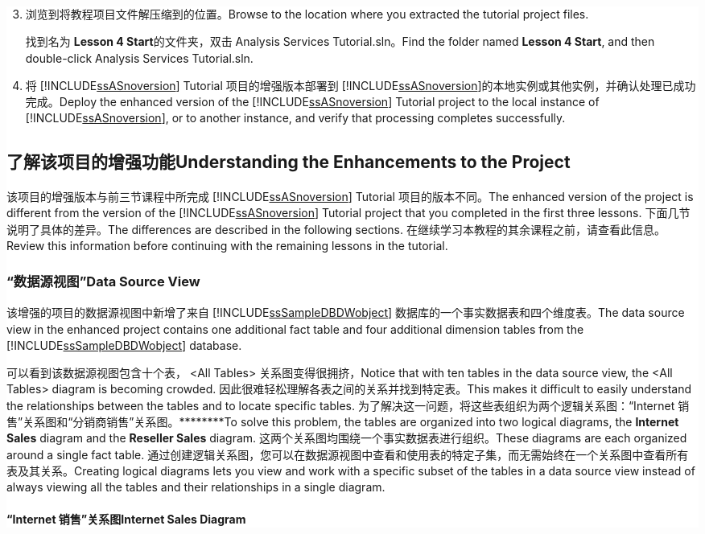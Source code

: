 3.  <span data-ttu-id="06ad4-124">浏览到将教程项目文件解压缩到的位置。</span><span class="sxs-lookup"><span data-stu-id="06ad4-124">Browse to the location where you extracted the tutorial project files.</span></span>  
  
     <span data-ttu-id="06ad4-125">找到名为 **Lesson 4 Start**的文件夹，双击 Analysis Services Tutorial.sln。</span><span class="sxs-lookup"><span data-stu-id="06ad4-125">Find the folder named **Lesson 4 Start**, and then double-click Analysis Services Tutorial.sln.</span></span>  
  
4.  <span data-ttu-id="06ad4-126">将 [!INCLUDE[ssASnoversion](../includes/ssasnoversion-md.md)] Tutorial 项目的增强版本部署到 [!INCLUDE[ssASnoversion](../includes/ssasnoversion-md.md)]的本地实例或其他实例，并确认处理已成功完成。</span><span class="sxs-lookup"><span data-stu-id="06ad4-126">Deploy the enhanced version of the [!INCLUDE[ssASnoversion](../includes/ssasnoversion-md.md)] Tutorial project to the local instance of [!INCLUDE[ssASnoversion](../includes/ssasnoversion-md.md)], or to another instance, and verify that processing completes successfully.</span></span>  
  
## <a name="understanding-the-enhancements-to-the-project"></a><span data-ttu-id="06ad4-127">了解该项目的增强功能</span><span class="sxs-lookup"><span data-stu-id="06ad4-127">Understanding the Enhancements to the Project</span></span>  
 <span data-ttu-id="06ad4-128">该项目的增强版本与前三节课程中所完成 [!INCLUDE[ssASnoversion](../includes/ssasnoversion-md.md)] Tutorial 项目的版本不同。</span><span class="sxs-lookup"><span data-stu-id="06ad4-128">The enhanced version of the project is different from the version of the [!INCLUDE[ssASnoversion](../includes/ssasnoversion-md.md)] Tutorial project that you completed in the first three lessons.</span></span> <span data-ttu-id="06ad4-129">下面几节说明了具体的差异。</span><span class="sxs-lookup"><span data-stu-id="06ad4-129">The differences are described in the following sections.</span></span> <span data-ttu-id="06ad4-130">在继续学习本教程的其余课程之前，请查看此信息。</span><span class="sxs-lookup"><span data-stu-id="06ad4-130">Review this information before continuing with the remaining lessons in the tutorial.</span></span>  
  
### <a name="data-source-view"></a><span data-ttu-id="06ad4-131">“数据源视图”</span><span class="sxs-lookup"><span data-stu-id="06ad4-131">Data Source View</span></span>  
 <span data-ttu-id="06ad4-132">该增强的项目的数据源视图中新增了来自 [!INCLUDE[ssSampleDBDWobject](../includes/sssampledbdwobject-md.md)] 数据库的一个事实数据表和四个维度表。</span><span class="sxs-lookup"><span data-stu-id="06ad4-132">The data source view in the enhanced project contains one additional fact table and four additional dimension tables from the [!INCLUDE[ssSampleDBDWobject](../includes/sssampledbdwobject-md.md)] database.</span></span>  
  
 <span data-ttu-id="06ad4-133">可以看到该数据源视图包含十个表， \<All Tables> 关系图变得很拥挤，</span><span class="sxs-lookup"><span data-stu-id="06ad4-133">Notice that with ten tables in the data source view, the \<All Tables> diagram is becoming crowded.</span></span> <span data-ttu-id="06ad4-134">因此很难轻松理解各表之间的关系并找到特定表。</span><span class="sxs-lookup"><span data-stu-id="06ad4-134">This makes it difficult to easily understand the relationships between the tables and to locate specific tables.</span></span> <span data-ttu-id="06ad4-135">为了解决这一问题，将这些表组织为两个逻辑关系图：“Internet 销售”关系图和“分销商销售”关系图。\*\*\*\*\*\*\*\*</span><span class="sxs-lookup"><span data-stu-id="06ad4-135">To solve this problem, the tables are organized into two logical diagrams, the **Internet Sales** diagram and the **Reseller Sales** diagram.</span></span> <span data-ttu-id="06ad4-136">这两个关系图均围绕一个事实数据表进行组织。</span><span class="sxs-lookup"><span data-stu-id="06ad4-136">These diagrams are each organized around a single fact table.</span></span> <span data-ttu-id="06ad4-137">通过创建逻辑关系图，您可以在数据源视图中查看和使用表的特定子集，而无需始终在一个关系图中查看所有表及其关系。</span><span class="sxs-lookup"><span data-stu-id="06ad4-137">Creating logical diagrams lets you view and work with a specific subset of the tables in a data source view instead of always viewing all the tables and their relationships in a single diagram.</span></span>  
  
#### <a name="internet-sales-diagram"></a><span data-ttu-id="06ad4-138">“Internet 销售”关系图</span><span class="sxs-lookup"><span data-stu-id="06ad4-138">Internet Sales Diagram</span></span>  